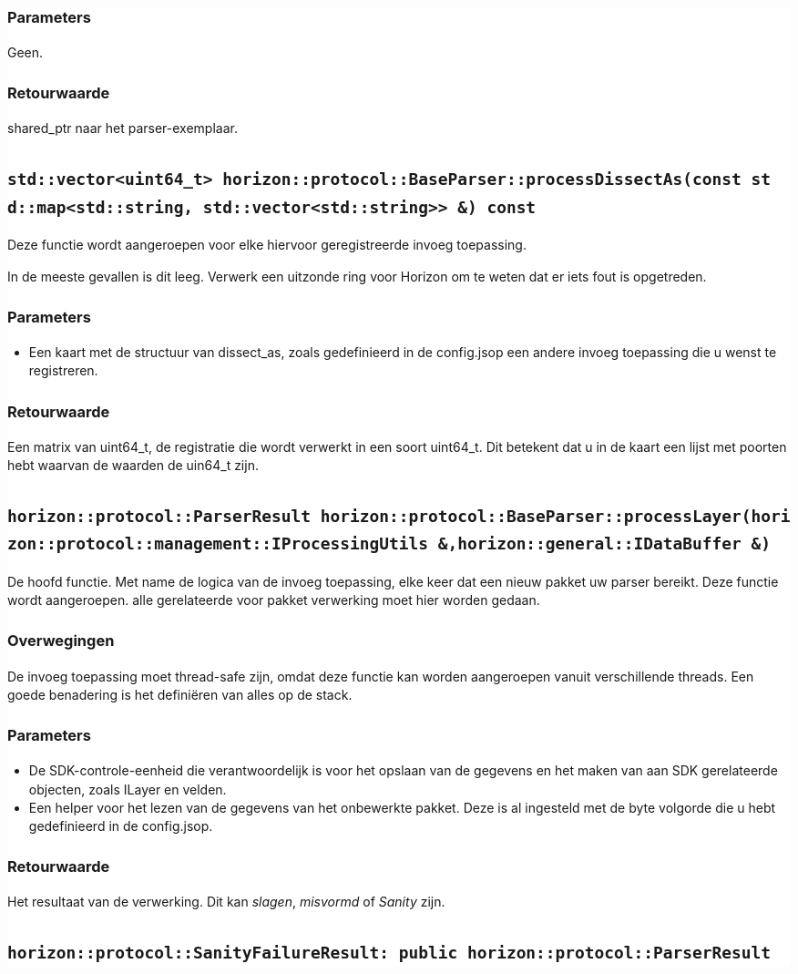 ### <a name="parameters"></a>Parameters 

Geen.

### <a name="return-value"></a>Retourwaarde

shared_ptr naar het parser-exemplaar.

## `std::vector<uint64_t> horizon::protocol::BaseParser::processDissectAs(const std::map<std::string, std::vector<std::string>> &) const`

Deze functie wordt aangeroepen voor elke hiervoor geregistreerde invoeg toepassing. 

In de meeste gevallen is dit leeg. Verwerk een uitzonde ring voor Horizon om te weten dat er iets fout is opgetreden.

### <a name="parameters"></a>Parameters 

- Een kaart met de structuur van dissect_as, zoals gedefinieerd in de config.jsop een andere invoeg toepassing die u wenst te registreren.

### <a name="return-value"></a>Retourwaarde 

Een matrix van uint64_t, de registratie die wordt verwerkt in een soort uint64_t. Dit betekent dat u in de kaart een lijst met poorten hebt waarvan de waarden de uin64_t zijn.

## `horizon::protocol::ParserResult horizon::protocol::BaseParser::processLayer(horizon::protocol::management::IProcessingUtils &,horizon::general::IDataBuffer &)`

De hoofd functie. Met name de logica van de invoeg toepassing, elke keer dat een nieuw pakket uw parser bereikt. Deze functie wordt aangeroepen. alle gerelateerde voor pakket verwerking moet hier worden gedaan.

### <a name="considerations"></a>Overwegingen

De invoeg toepassing moet thread-safe zijn, omdat deze functie kan worden aangeroepen vanuit verschillende threads. Een goede benadering is het definiëren van alles op de stack.

### <a name="parameters"></a>Parameters

- De SDK-controle-eenheid die verantwoordelijk is voor het opslaan van de gegevens en het maken van aan SDK gerelateerde objecten, zoals ILayer en velden.
- Een helper voor het lezen van de gegevens van het onbewerkte pakket. Deze is al ingesteld met de byte volgorde die u hebt gedefinieerd in de config.jsop.

### <a name="return-value"></a>Retourwaarde 

Het resultaat van de verwerking. Dit kan *slagen*, *misvormd* of *Sanity* zijn.

## `horizon::protocol::SanityFailureResult: public horizon::protocol::ParserResult`
